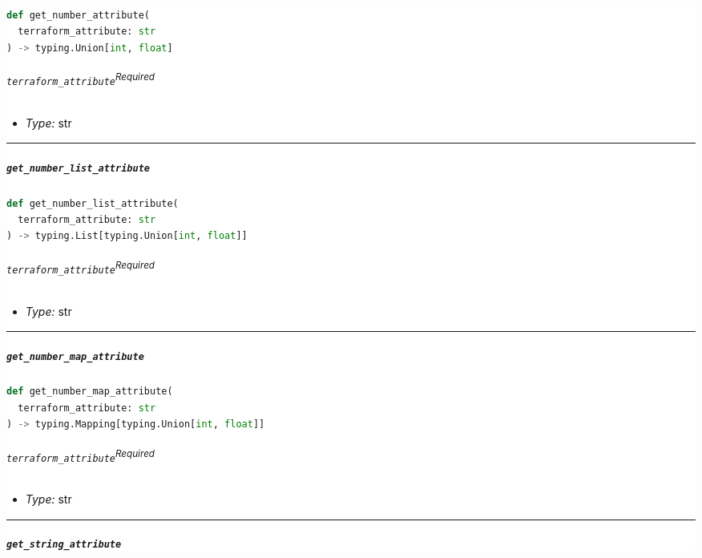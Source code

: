 ```python
def get_number_attribute(
  terraform_attribute: str
) -> typing.Union[int, float]
```

###### `terraform_attribute`<sup>Required</sup> <a name="terraform_attribute" id="@cdktf/provider-ionoscloud.dataIonoscloudS3Key.DataIonoscloudS3Key.getNumberAttribute.parameter.terraformAttribute"></a>

- *Type:* str

---

##### `get_number_list_attribute` <a name="get_number_list_attribute" id="@cdktf/provider-ionoscloud.dataIonoscloudS3Key.DataIonoscloudS3Key.getNumberListAttribute"></a>

```python
def get_number_list_attribute(
  terraform_attribute: str
) -> typing.List[typing.Union[int, float]]
```

###### `terraform_attribute`<sup>Required</sup> <a name="terraform_attribute" id="@cdktf/provider-ionoscloud.dataIonoscloudS3Key.DataIonoscloudS3Key.getNumberListAttribute.parameter.terraformAttribute"></a>

- *Type:* str

---

##### `get_number_map_attribute` <a name="get_number_map_attribute" id="@cdktf/provider-ionoscloud.dataIonoscloudS3Key.DataIonoscloudS3Key.getNumberMapAttribute"></a>

```python
def get_number_map_attribute(
  terraform_attribute: str
) -> typing.Mapping[typing.Union[int, float]]
```

###### `terraform_attribute`<sup>Required</sup> <a name="terraform_attribute" id="@cdktf/provider-ionoscloud.dataIonoscloudS3Key.DataIonoscloudS3Key.getNumberMapAttribute.parameter.terraformAttribute"></a>

- *Type:* str

---

##### `get_string_attribute` <a name="get_string_attribute" id="@cdktf/provider-ionoscloud.dataIonoscloudS3Key.DataIonoscloudS3Key.getStringAttribute"></a>
